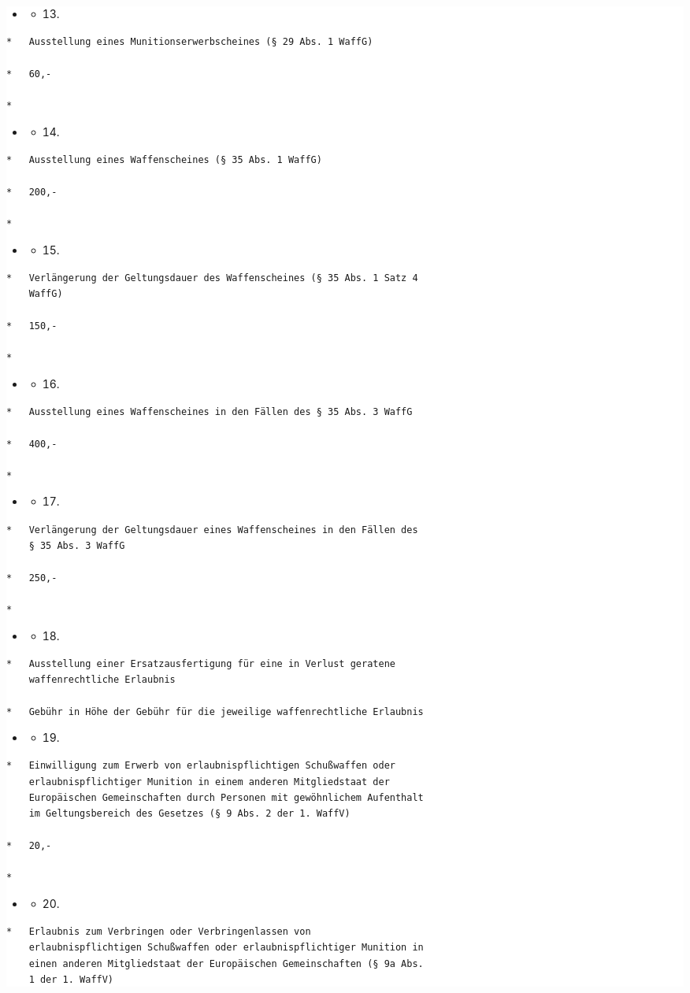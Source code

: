 *    *   13.

    *   Ausstellung eines Munitionserwerbscheines (§ 29 Abs. 1 WaffG)

    *   60,-

    *

*    *   14.

    *   Ausstellung eines Waffenscheines (§ 35 Abs. 1 WaffG)

    *   200,-

    *

*    *   15.

    *   Verlängerung der Geltungsdauer des Waffenscheines (§ 35 Abs. 1 Satz 4
        WaffG)

    *   150,-

    *

*    *   16.

    *   Ausstellung eines Waffenscheines in den Fällen des § 35 Abs. 3 WaffG

    *   400,-

    *

*    *   17.

    *   Verlängerung der Geltungsdauer eines Waffenscheines in den Fällen des
        § 35 Abs. 3 WaffG

    *   250,-

    *

*    *   18.

    *   Ausstellung einer Ersatzausfertigung für eine in Verlust geratene
        waffenrechtliche Erlaubnis

    *   Gebühr in Höhe der Gebühr für die jeweilige waffenrechtliche Erlaubnis


*    *   19.

    *   Einwilligung zum Erwerb von erlaubnispflichtigen Schußwaffen oder
        erlaubnispflichtiger Munition in einem anderen Mitgliedstaat der
        Europäischen Gemeinschaften durch Personen mit gewöhnlichem Aufenthalt
        im Geltungsbereich des Gesetzes (§ 9 Abs. 2 der 1. WaffV)

    *   20,-

    *

*    *   20.

    *   Erlaubnis zum Verbringen oder Verbringenlassen von
        erlaubnispflichtigen Schußwaffen oder erlaubnispflichtiger Munition in
        einen anderen Mitgliedstaat der Europäischen Gemeinschaften (§ 9a Abs.
        1 der 1. WaffV)
